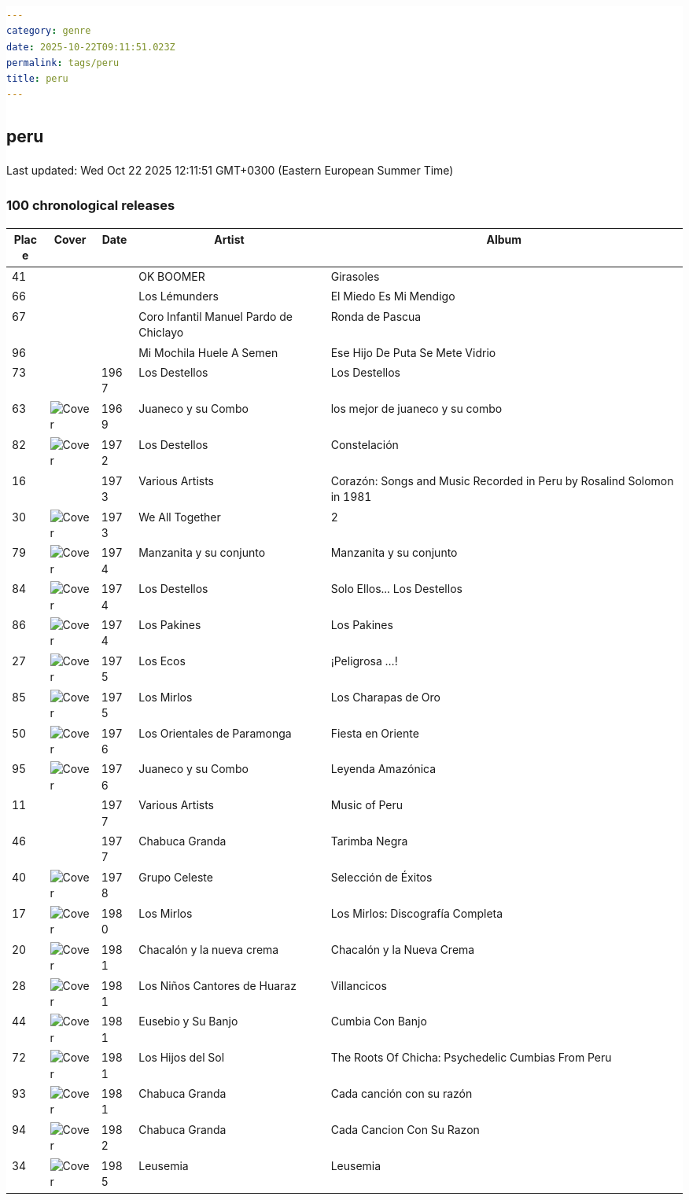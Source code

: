 ```yaml
---
category: genre
date: 2025-10-22T09:11:51.023Z
permalink: tags/peru
title: peru
---
```


## peru

Last updated: <time datetime="2025-10-22T09:11:51.023Z">Wed Oct 22 2025 12:11:51 GMT+0300 (Eastern European Summer Time)</time>

### 100 chronological releases

| Place | Cover | Date | Artist | Album |
|---|---|---|---|---|
| 41 |  |  | OK BOOMER | Girasoles |
| 66 |  |  | Los Lémunders | El Miedo Es Mi Mendigo |
| 67 |  |  | Coro Infantil Manuel Pardo de Chiclayo | Ronda de Pascua |
| 96 |  |  | Mi Mochila Huele A Semen | Ese Hijo De Puta Se Mete Vidrio |
| 73 |  | 1967 | Los Destellos | Los Destellos |
| 63 | ![Cover](https://i.discogs.com/kipFZTjQkUpjFldNPgeyQfNDhOonXNba5heJOIq6Fzg/rs:fit/g:sm/q:40/h:150/w:150/czM6Ly9kaXNjb2dz/LWRhdGFiYXNlLWlt/YWdlcy9SLTY2OTI0/MjEtMTYzMTQ4NTk5/NS01NDExLmpwZWc.jpeg) | 1969 | Juaneco y su Combo | los mejor de juaneco y su combo |
| 82 | ![Cover](https://i.discogs.com/m3Zt3tfcvkB9r_LvHClhWqAvzQ8gmQAuyxfZOvKXMec/rs:fit/g:sm/q:40/h:150/w:150/czM6Ly9kaXNjb2dz/LWRhdGFiYXNlLWlt/YWdlcy9SLTMxMDY0/NzgtMTMyMzg5NDIy/Mi5qcGVn.jpeg) | 1972 | Los Destellos | Constelación |
| 16 |  | 1973 | Various Artists | Corazón: Songs and Music Recorded in Peru by Rosalind Solomon in 1981 |
| 30 | ![Cover](https://i.discogs.com/wJBjEmIk0iMeiphq_ovQJUpS_-orPFftr1lLAl3QpIk/rs:fit/g:sm/q:40/h:150/w:150/czM6Ly9kaXNjb2dz/LWRhdGFiYXNlLWlt/YWdlcy9SLTQ3NTA4/MTgtMTM3NDM0MDIw/NS05NDMwLmpwZWc.jpeg) | 1973 | We All Together | 2 |
| 79 | ![Cover](https://i.discogs.com/sZz6hGTeQT7o3KOXfZrlP-x1CUTlG1-Z5QNJQs_dV9s/rs:fit/g:sm/q:40/h:150/w:150/czM6Ly9kaXNjb2dz/LWRhdGFiYXNlLWlt/YWdlcy9SLTY1MjQ2/MTEtMTQ4ODEzNjUw/Ni02NzA4LmpwZWc.jpeg) | 1974 | Manzanita y su conjunto | Manzanita y su conjunto |
| 84 | ![Cover](https://i.discogs.com/cco-f5iLEg_YeOMoISppoI49g1dM89in5NDHsott9is/rs:fit/g:sm/q:40/h:150/w:150/czM6Ly9kaXNjb2dz/LWRhdGFiYXNlLWlt/YWdlcy9SLTQ1MTg4/ODQtMTYzODY0MzU4/My04NzYzLmpwZWc.jpeg) | 1974 | Los Destellos | Solo Ellos... Los Destellos |
| 86 | ![Cover](https://i.discogs.com/zDRUHfcPzuxNNEEQhKf2jU-Qk15bwpLprhc8aoLh5og/rs:fit/g:sm/q:40/h:150/w:150/czM6Ly9kaXNjb2dz/LWRhdGFiYXNlLWlt/YWdlcy9SLTUwOTE1/NTEtMTQyNTEzNTQx/MS01OTMzLmpwZWc.jpeg) | 1974 | Los Pakines | Los Pakines |
| 27 | ![Cover](https://i.discogs.com/loNpJPnrLSlZwL_zMU7tb4chxIly1ZVJ2OQjovHkodU/rs:fit/g:sm/q:40/h:150/w:150/czM6Ly9kaXNjb2dz/LWRhdGFiYXNlLWlt/YWdlcy9SLTY2MDA3/MTktMTQyMjg0MzU5/OS00MDI3LmpwZWc.jpeg) | 1975 | Los Ecos | ¡Peligrosa …! |
| 85 | ![Cover](https://i.discogs.com/8nJazE_bxY5ruN8ejVHXJxDJqXCdyED0X6CG1fdxngQ/rs:fit/g:sm/q:40/h:150/w:150/czM6Ly9kaXNjb2dz/LWRhdGFiYXNlLWlt/YWdlcy9SLTY1NTMx/MzktMTUwMjk4NjY0/Ni05MDU4LmpwZWc.jpeg) | 1975 | Los Mirlos | Los Charapas de Oro |
| 50 | ![Cover](https://i.discogs.com/8aYvx49HY8bhr83j6MSd4RHta6rLyAmiUFlZIo0VIqo/rs:fit/g:sm/q:40/h:150/w:150/czM6Ly9kaXNjb2dz/LWRhdGFiYXNlLWlt/YWdlcy9SLTEzNTE5/OTI3LTE1NTU3NTc0/NjAtNDQ5Ny5wbmc.jpeg) | 1976 | Los Orientales de Paramonga | Fiesta en Oriente |
| 95 | ![Cover](https://i.discogs.com/kbtXYkZuqnnU_dahGs4Vta_RDhvVzeIuy-y_Uh5YG6E/rs:fit/g:sm/q:40/h:150/w:150/czM6Ly9kaXNjb2dz/LWRhdGFiYXNlLWlt/YWdlcy9SLTIyNDUy/Mzk3LTE2NDY4NzM3/NTgtODMyMi5qcGVn.jpeg) | 1976 | Juaneco y su Combo | Leyenda Amazónica |
| 11 |  | 1977 | Various Artists | Music of Peru |
| 46 |  | 1977 | Chabuca Granda | Tarimba Negra |
| 40 | ![Cover](https://i.discogs.com/utrabQ14OhJeI0jwvu_PavJdxJo5BHHvU7wfwot2GHg/rs:fit/g:sm/q:40/h:150/w:150/czM6Ly9kaXNjb2dz/LWRhdGFiYXNlLWlt/YWdlcy9SLTkwNzc4/MDQtMTQ3NDM3NTc0/Mi01MTgwLmpwZWc.jpeg) | 1978 | Grupo Celeste | Selección de Éxitos |
| 17 | ![Cover](https://i.discogs.com/Zt0qQ-5N59Ee7vwLvvI56TA-3koCxElb9WlZeFZkfmw/rs:fit/g:sm/q:40/h:150/w:150/czM6Ly9kaXNjb2dz/LWRhdGFiYXNlLWlt/YWdlcy9SLTE2MjEz/ODkzLTE2MDUzODA2/NDEtNjM0MC5qcGVn.jpeg) | 1980 | Los Mirlos | Los Mirlos: Discografía Completa |
| 20 | ![Cover](https://i.discogs.com/x1lPrskl2nQIp42xw8JdoOmVg9M1ox7erGwucQWNlcI/rs:fit/g:sm/q:40/h:150/w:150/czM6Ly9kaXNjb2dz/LWRhdGFiYXNlLWlt/YWdlcy9SLTY4NzE1/MjAtMTUyMDU0Mjg4/MS04ODQzLmpwZWc.jpeg) | 1981 | Chacalón y la nueva crema | Chacalón y la Nueva Crema |
| 28 | ![Cover](https://i.discogs.com/n0RBBTZ3N--IlRQKjw6sYDottJnH9RLgriFlBS0mjLs/rs:fit/g:sm/q:40/h:150/w:150/czM6Ly9kaXNjb2dz/LWRhdGFiYXNlLWlt/YWdlcy9SLTkyNzYx/MzMtMTQ3Nzc5ODUx/MS02MzI0LmpwZWc.jpeg) | 1981 | Los Niños Cantores de Huaraz | Villancicos |
| 44 | ![Cover](https://i.discogs.com/_PLxgfe_IZjsoJKMh17Iq-p2f69nQ0puDGaIq_hhXyM/rs:fit/g:sm/q:40/h:150/w:150/czM6Ly9kaXNjb2dz/LWRhdGFiYXNlLWlt/YWdlcy9SLTg5Mjgy/MDYtMTQ3MTY1MTUz/MC03ODU4LnBuZw.jpeg) | 1981 | Eusebio y Su Banjo | Cumbia Con Banjo |
| 72 | ![Cover](https://i.discogs.com/V5A7C-f2dwpIphaADUZqOGmZrGiNJgcuEZaUrhQlDKo/rs:fit/g:sm/q:40/h:150/w:150/czM6Ly9kaXNjb2dz/LWRhdGFiYXNlLWlt/YWdlcy9SLTIzNDky/MjQzLTE2NTQ1NzI4/NTAtOTQ0NS5qcGVn.jpeg) | 1981 | Los Hijos del Sol | The Roots Of Chicha: Psychedelic Cumbias From Peru |
| 93 | ![Cover](https://i.discogs.com/mNIhhTKQAC-32LX-LkURdjB1jnP1pVGxeIn_daJx6GI/rs:fit/g:sm/q:40/h:150/w:150/czM6Ly9kaXNjb2dz/LWRhdGFiYXNlLWlt/YWdlcy9SLTUwNjky/MzMtMTQwMTc3MDY1/Mi04ODkzLmpwZWc.jpeg) | 1981 | Chabuca Granda | Cada canción con su razón |
| 94 | ![Cover](https://i.discogs.com/mNIhhTKQAC-32LX-LkURdjB1jnP1pVGxeIn_daJx6GI/rs:fit/g:sm/q:40/h:150/w:150/czM6Ly9kaXNjb2dz/LWRhdGFiYXNlLWlt/YWdlcy9SLTUwNjky/MzMtMTQwMTc3MDY1/Mi04ODkzLmpwZWc.jpeg) | 1982 | Chabuca Granda | Cada Cancion Con Su Razon |
| 34 | ![Cover](https://i.discogs.com/sisJZ2HI2VVBMNVMx-EhKX32LmQZvWxtuQbjRyXrkCM/rs:fit/g:sm/q:40/h:150/w:150/czM6Ly9kaXNjb2dz/LWRhdGFiYXNlLWlt/YWdlcy9SLTU0NzM4/NzctMTUzNTExMjQy/My0zOTEyLmpwZWc.jpeg) | 1985 | Leusemia | Leusemia |